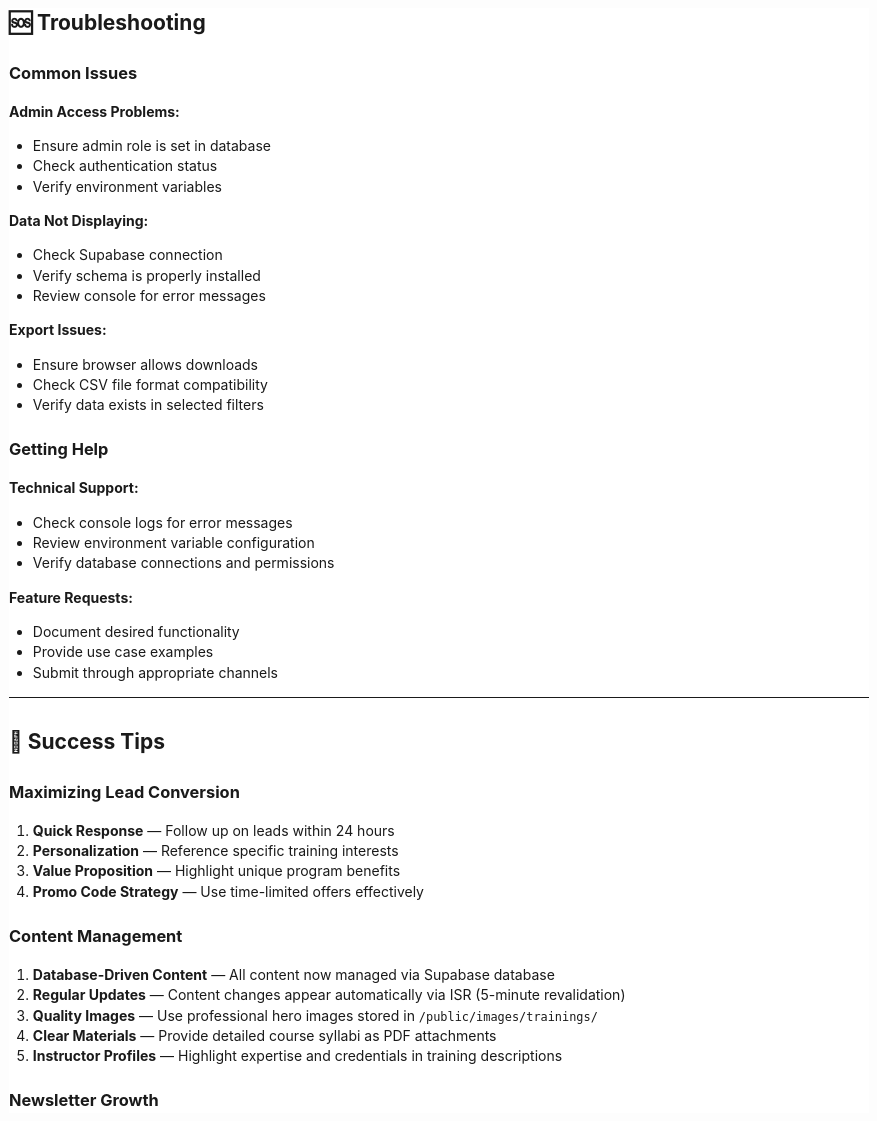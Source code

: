 
## 🆘 Troubleshooting

### Common Issues

**Admin Access Problems:**
- Ensure admin role is set in database
- Check authentication status
- Verify environment variables

**Data Not Displaying:**
- Check Supabase connection
- Verify schema is properly installed
- Review console for error messages

**Export Issues:**
- Ensure browser allows downloads
- Check CSV file format compatibility
- Verify data exists in selected filters

### Getting Help

**Technical Support:**
- Check console logs for error messages
- Review environment variable configuration
- Verify database connections and permissions

**Feature Requests:**
- Document desired functionality
- Provide use case examples
- Submit through appropriate channels

---

## 🎯 Success Tips

### Maximizing Lead Conversion

1. **Quick Response** — Follow up on leads within 24 hours
2. **Personalization** — Reference specific training interests
3. **Value Proposition** — Highlight unique program benefits
4. **Promo Code Strategy** — Use time-limited offers effectively

### Content Management

1. **Database-Driven Content** — All content now managed via Supabase database
2. **Regular Updates** — Content changes appear automatically via ISR (5-minute revalidation)
3. **Quality Images** — Use professional hero images stored in `/public/images/trainings/`
4. **Clear Materials** — Provide detailed course syllabi as PDF attachments
5. **Instructor Profiles** — Highlight expertise and credentials in training descriptions

### Newsletter Growth
